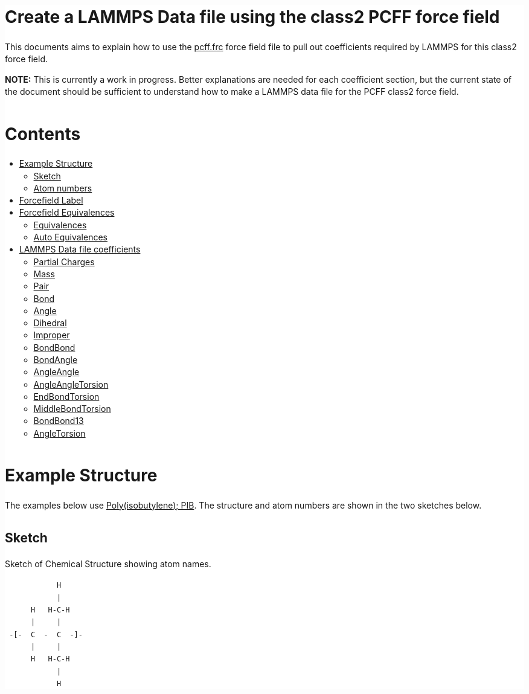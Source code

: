 Create a LAMMPS Data file using the class2 PCFF force field
=====

This documents aims to explain how to use the [pcff.frc](pcff.frc) force
field file to pull out coefficients required by LAMMPS for this class2 force
field.

**NOTE:** This is currently a work in progress. Better explanations are
needed for each coefficient section, but the current state of the document
should be sufficient to understand how to make a LAMMPS data file for the
PCFF class2 force field.

# Contents

 - [Example Structure](#example-structure)
   - [Sketch](#sketch)
   - [Atom numbers](#atom-numbers)
 - [Forcefield Label](#forcefield-label)
 - [Forcefield Equivalences](#forcefield-equivalences)
   - [Equivalences](#equivalences)
   - [Auto Equivalences](#auto-equivalences)
 - [LAMMPS Data file coefficients](#lammps-data-file-coefficients)
   - [Partial Charges](#partial-charges)
   - [Mass](#mass)
   - [Pair](#pair)
   - [Bond](#bond)
   - [Angle](#angle)
   - [Dihedral](#dihedral)
   - [Improper](#improper)
   - [BondBond](#bondbond)
   - [BondAngle](#bondangle)
   - [AngleAngle](#angleangle)
   - [AngleAngleTorsion](#angleangletorsion)
   - [EndBondTorsion](#endbondtorsion)
   - [MiddleBondTorsion](#middlebondtorsion)
   - [BondBond13](#bondbond13)
   - [AngleTorsion](#angletorsion)

# Example Structure

The examples below use [Poly(isobutylene);
PIB](https://en.wikipedia.org/wiki/Polyisobutene). The structure and atom
numbers are shown in the two sketches below.

## Sketch

Sketch of Chemical Structure showing atom names.

```
            H
            |
      H   H-C-H
      |     |
 -[-  C  -  C  -]-
      |     |
      H   H-C-H
            |
            H
```
